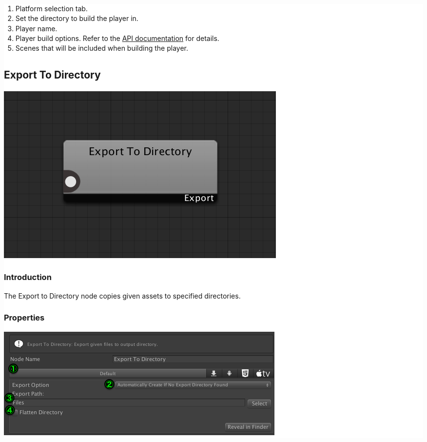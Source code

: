 


1. Platform selection tab.
2. Set the directory to build the player in. 
3. Player name.
4. Player build options. Refer to the [API documentation](https://docs.unity3d.com//ScriptReference/BuildOptions.html) for details.
5. Scenes that will be included when building the player.


## Export To Directory 






![alt_text](images/image50.png "image_tooltip")



### Introduction  

The Export to Directory node copies given assets to specified directories.


### Properties 






![alt_text](images/image14.png "image_tooltip")
